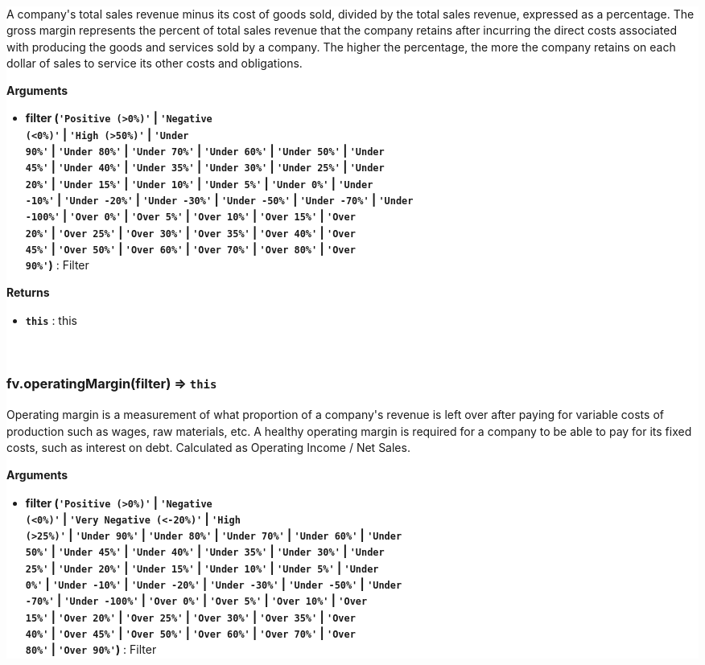 A company's total sales revenue minus its cost of goods sold, divided by the total sales revenue, expressed as a percentage. The gross margin represents the percent of total sales revenue that the company retains after incurring the direct costs associated with producing the goods and services sold by a company. The higher the percentage, the more the company retains on each dollar of sales to service its other costs and obligations.

**Arguments**

- **filter (<code>&#x27;Positive (&gt;0%)&#x27;</code> | <code>&#x27;Negative (&lt;0%)&#x27;</code> | <code>&#x27;High (&gt;50%)&#x27;</code> | <code>&#x27;Under 90%&#x27;</code> | <code>&#x27;Under 80%&#x27;</code> | <code>&#x27;Under 70%&#x27;</code> | <code>&#x27;Under 60%&#x27;</code> | <code>&#x27;Under 50%&#x27;</code> | <code>&#x27;Under 45%&#x27;</code> | <code>&#x27;Under 40%&#x27;</code> | <code>&#x27;Under 35%&#x27;</code> | <code>&#x27;Under 30%&#x27;</code> | <code>&#x27;Under 25%&#x27;</code> | <code>&#x27;Under 20%&#x27;</code> | <code>&#x27;Under 15%&#x27;</code> | <code>&#x27;Under 10%&#x27;</code> | <code>&#x27;Under 5%&#x27;</code> | <code>&#x27;Under 0%&#x27;</code> | <code>&#x27;Under -10%&#x27;</code> | <code>&#x27;Under -20%&#x27;</code> | <code>&#x27;Under -30%&#x27;</code> | <code>&#x27;Under -50%&#x27;</code> | <code>&#x27;Under -70%&#x27;</code> | <code>&#x27;Under -100%&#x27;</code> | <code>&#x27;Over 0%&#x27;</code> | <code>&#x27;Over 5%&#x27;</code> | <code>&#x27;Over 10%&#x27;</code> | <code>&#x27;Over 15%&#x27;</code> | <code>&#x27;Over 20%&#x27;</code> | <code>&#x27;Over 25%&#x27;</code> | <code>&#x27;Over 30%&#x27;</code> | <code>&#x27;Over 35%&#x27;</code> | <code>&#x27;Over 40%&#x27;</code> | <code>&#x27;Over 45%&#x27;</code> | <code>&#x27;Over 50%&#x27;</code> | <code>&#x27;Over 60%&#x27;</code> | <code>&#x27;Over 70%&#x27;</code> | <code>&#x27;Over 80%&#x27;</code> | <code>&#x27;Over 90%&#x27;</code>)** : Filter

**Returns**

- **<code>this</code>** : this


<br><a name="FinVizScreener+operatingMargin"></a>

### fv.operatingMargin(filter) ⇒ <code>this</code>

Operating margin is a measurement of what proportion of a company's revenue is left over after paying for variable costs of production such as wages, raw materials, etc. A healthy operating margin is required for a company to be able to pay for its fixed costs, such as interest on debt. Calculated as Operating Income / Net Sales.

**Arguments**

- **filter (<code>&#x27;Positive (&gt;0%)&#x27;</code> | <code>&#x27;Negative (&lt;0%)&#x27;</code> | <code>&#x27;Very Negative (&lt;-20%)&#x27;</code> | <code>&#x27;High (&gt;25%)&#x27;</code> | <code>&#x27;Under 90%&#x27;</code> | <code>&#x27;Under 80%&#x27;</code> | <code>&#x27;Under 70%&#x27;</code> | <code>&#x27;Under 60%&#x27;</code> | <code>&#x27;Under 50%&#x27;</code> | <code>&#x27;Under 45%&#x27;</code> | <code>&#x27;Under 40%&#x27;</code> | <code>&#x27;Under 35%&#x27;</code> | <code>&#x27;Under 30%&#x27;</code> | <code>&#x27;Under 25%&#x27;</code> | <code>&#x27;Under 20%&#x27;</code> | <code>&#x27;Under 15%&#x27;</code> | <code>&#x27;Under 10%&#x27;</code> | <code>&#x27;Under 5%&#x27;</code> | <code>&#x27;Under 0%&#x27;</code> | <code>&#x27;Under -10%&#x27;</code> | <code>&#x27;Under -20%&#x27;</code> | <code>&#x27;Under -30%&#x27;</code> | <code>&#x27;Under -50%&#x27;</code> | <code>&#x27;Under -70%&#x27;</code> | <code>&#x27;Under -100%&#x27;</code> | <code>&#x27;Over 0%&#x27;</code> | <code>&#x27;Over 5%&#x27;</code> | <code>&#x27;Over 10%&#x27;</code> | <code>&#x27;Over 15%&#x27;</code> | <code>&#x27;Over 20%&#x27;</code> | <code>&#x27;Over 25%&#x27;</code> | <code>&#x27;Over 30%&#x27;</code> | <code>&#x27;Over 35%&#x27;</code> | <code>&#x27;Over 40%&#x27;</code> | <code>&#x27;Over 45%&#x27;</code> | <code>&#x27;Over 50%&#x27;</code> | <code>&#x27;Over 60%&#x27;</code> | <code>&#x27;Over 70%&#x27;</code> | <code>&#x27;Over 80%&#x27;</code> | <code>&#x27;Over 90%&#x27;</code>)** : Filter
